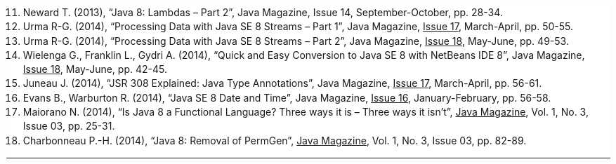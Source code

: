 11. Neward T. (2013), “Java 8: Lambdas – Part 2”, Java Magazine, Issue 14, September-October, pp. 28-34.
12. Urma R-G. (2014), “Processing Data with Java SE 8 Streams – Part 1”, Java Magazine, [Issue 17](http://www.oraclejavamagazine-digital.com/javamagazine_open/20140304#pg51), March-April, pp. 50-55.
13. Urma R-G. (2014), “Processing Data with Java SE 8 Streams – Part 2”, Java Magazine, [Issue 18](http://www.oraclejavamagazine-digital.com/javamagazine_open/20140506#pg50), May-June, pp. 49-53.
14. Wielenga G., Franklin L., Gydri A. (2014), “Quick and Easy Conversion to Java SE 8 with NetBeans IDE 8”, Java Magazine, [Issue 18](http://www.oraclejavamagazine-digital.com/javamagazine_open/20140506#pg43), May-June, pp. 42-45.
15. Juneau J. (2014), “JSR 308 Explained: Java Type Annotations”, Java Magazine, [Issue 17](http://www.oraclejavamagazine-digital.com/javamagazine_open/20140304?pg=57#pg57), March-April, pp. 56-61.
16. Evans B., Warburton R. (2014), “Java SE 8 Date and Time”, Java Magazine, [Issue 16](http://www.oraclejavamagazine-digital.com/javamagazine_open/20140304?pg=57#pg57), January-February, pp. 56-58.
17. Maiorano N. (2014), “Is Java 8 a Functional Language? Three ways it is – Three ways it isn’t”, [Java Magazine](http://javamag.org/download/java-magazine-8/), Vol. 1, No. 3, Issue 03, pp. 25-31.
18. Charbonneau P.-H. (2014), “Java 8: Removal of PermGen”, [Java Magazine](http://javamag.org/download/java-magazine-8/), Vol. 1, No. 3, Issue 03, pp. 82-89.

---